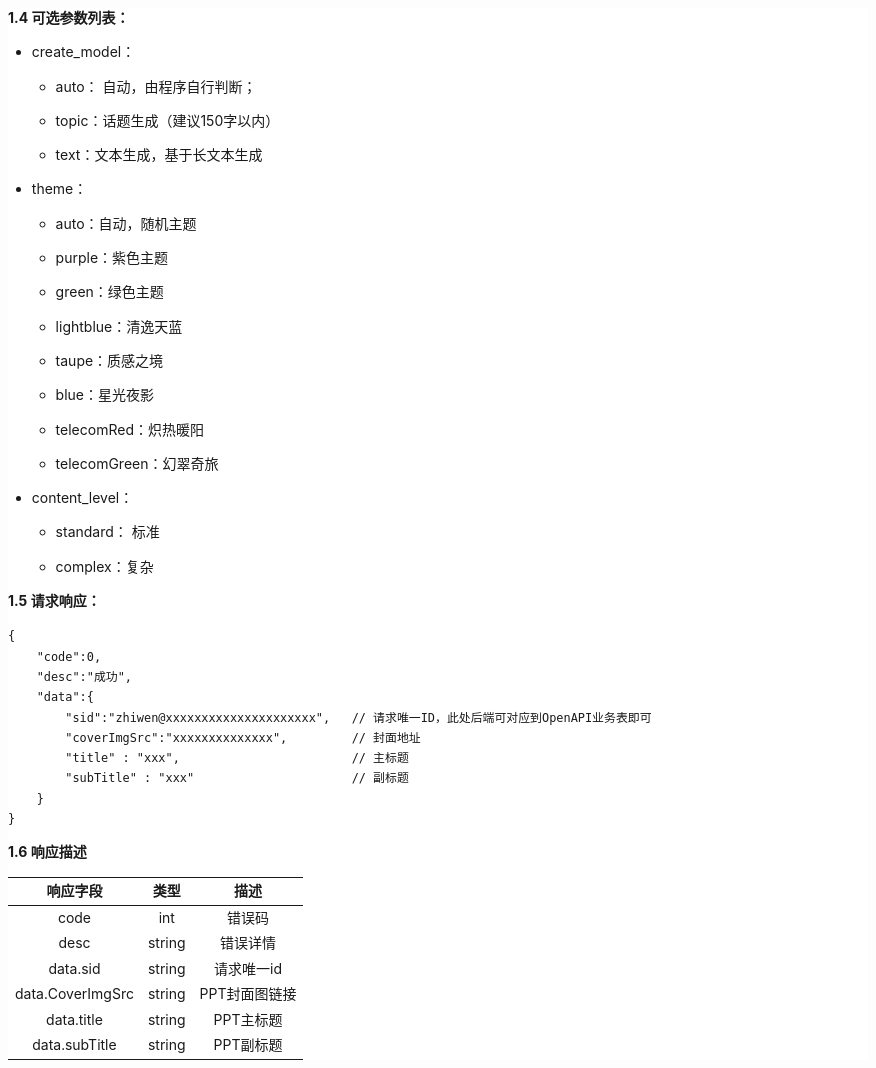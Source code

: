 **1.4 可选参数列表：**

- create_model：

  - auto： 自动，由程序自行判断；

  - topic：话题生成（建议150字以内）

  - text：文本生成，基于长文本生成


- theme：

  - auto：自动，随机主题

  - purple：紫色主题

  - green：绿色主题

  - lightblue：清逸天蓝

  - taupe：质感之境

  - blue：星光夜影

  - telecomRed：炽热暖阳

  - telecomGreen：幻翠奇旅


- content_level：

  - standard： 标准

  - complex：复杂


**1.5 请求响应：**

```
{
    "code":0,
    "desc":"成功",
    "data":{
    	"sid":"zhiwen@xxxxxxxxxxxxxxxxxxxxx",	// 请求唯一ID，此处后端可对应到OpenAPI业务表即可
        "coverImgSrc":"xxxxxxxxxxxxxx",			// 封面地址
        "title" : "xxx",						// 主标题
        "subTitle" : "xxx"						// 副标题
    }
}
```

**1.6 响应描述**

|     响应字段     |  类型  |     描述      |
| :--------------: | :----: | :-----------: |
|       code       |  int   |    错误码     |
|       desc       | string |   错误详情    |
|     data.sid     | string |  请求唯一id   |
| data.CoverImgSrc | string | PPT封面图链接 |
|    data.title    | string |   PPT主标题   |
|  data.subTitle   | string |   PPT副标题   |
